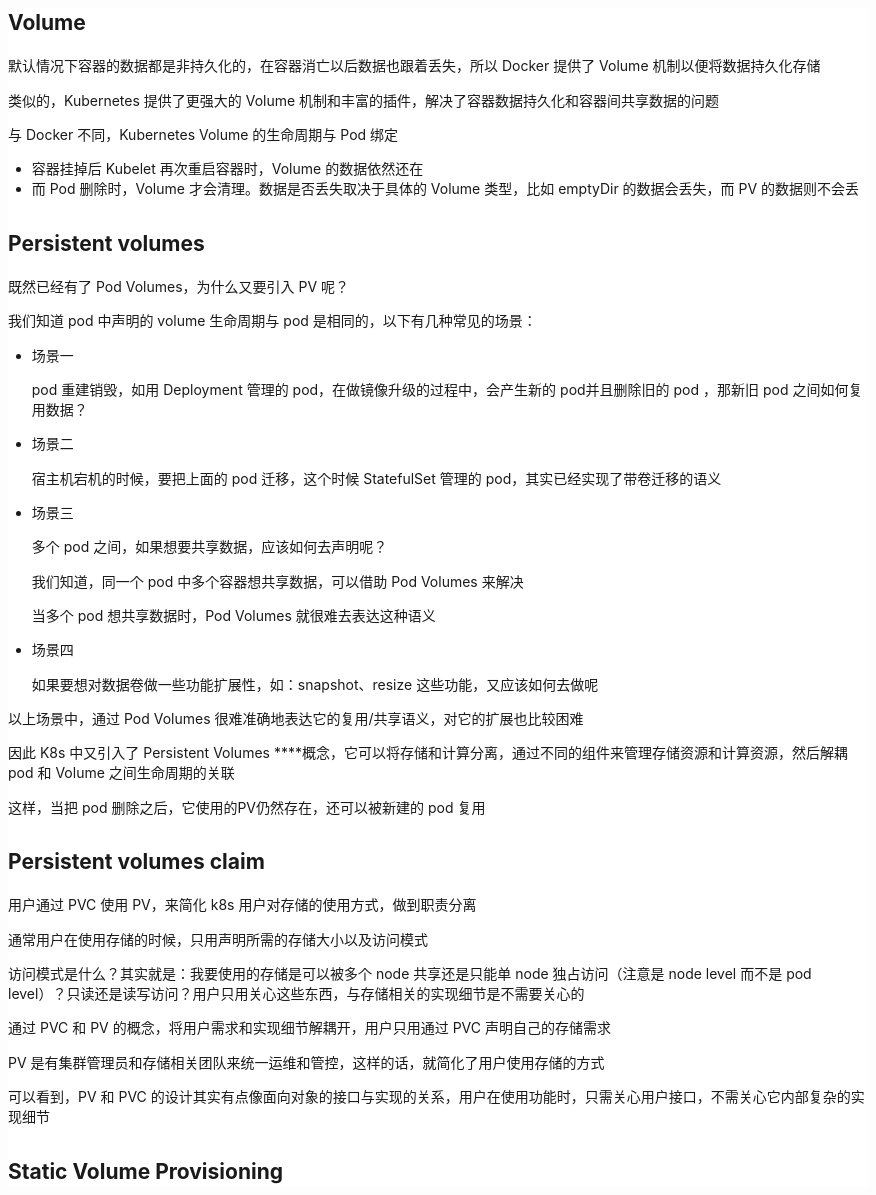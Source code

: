 ## Volume

默认情况下容器的数据都是非持久化的，在容器消亡以后数据也跟着丢失，所以 Docker 提供了 Volume 机制以便将数据持久化存储

类似的，Kubernetes 提供了更强大的 Volume 机制和丰富的插件，解决了容器数据持久化和容器间共享数据的问题

与 Docker 不同，Kubernetes Volume 的生命周期与 Pod 绑定

- 容器挂掉后 Kubelet 再次重启容器时，Volume 的数据依然还在
- 而 Pod 删除时，Volume 才会清理。数据是否丢失取决于具体的 Volume 类型，比如 emptyDir 的数据会丢失，而 PV 的数据则不会丢

## Persistent volumes

既然已经有了 Pod Volumes，为什么又要引入 PV 呢？

我们知道 pod 中声明的 volume 生命周期与 pod 是相同的，以下有几种常见的场景：

- 场景一

    pod 重建销毁，如用 Deployment 管理的 pod，在做镜像升级的过程中，会产生新的 pod并且删除旧的 pod ，那新旧 pod 之间如何复用数据？

- 场景二

    宿主机宕机的时候，要把上面的 pod 迁移，这个时候 StatefulSet 管理的 pod，其实已经实现了带卷迁移的语义

- 场景三

    多个 pod 之间，如果想要共享数据，应该如何去声明呢？

    我们知道，同一个 pod 中多个容器想共享数据，可以借助 Pod Volumes 来解决

    当多个 pod 想共享数据时，Pod Volumes 就很难去表达这种语义

- 场景四

    如果要想对数据卷做一些功能扩展性，如：snapshot、resize 这些功能，又应该如何去做呢

以上场景中，通过 Pod Volumes 很难准确地表达它的复用/共享语义，对它的扩展也比较困难

因此 K8s 中又引入了 Persistent Volumes ****概念，它可以将存储和计算分离，通过不同的组件来管理存储资源和计算资源，然后解耦 pod 和 Volume 之间生命周期的关联

这样，当把 pod 删除之后，它使用的PV仍然存在，还可以被新建的 pod 复用

## Persistent volumes claim

用户通过 PVC 使用 PV，来简化 k8s 用户对存储的使用方式，做到职责分离

通常用户在使用存储的时候，只用声明所需的存储大小以及访问模式

访问模式是什么？其实就是：我要使用的存储是可以被多个 node 共享还是只能单 node 独占访问（注意是 node level 而不是 pod level）？只读还是读写访问？用户只用关心这些东西，与存储相关的实现细节是不需要关心的

通过 PVC 和 PV 的概念，将用户需求和实现细节解耦开，用户只用通过 PVC 声明自己的存储需求

PV 是有集群管理员和存储相关团队来统一运维和管控，这样的话，就简化了用户使用存储的方式

可以看到，PV 和 PVC 的设计其实有点像面向对象的接口与实现的关系，用户在使用功能时，只需关心用户接口，不需关心它内部复杂的实现细节

## Static Volume Provisioning

